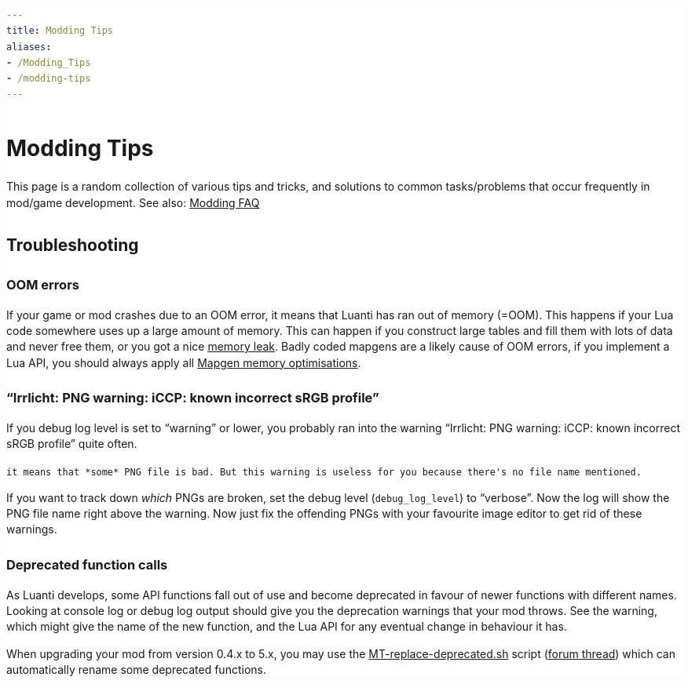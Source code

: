 ```yaml
---
title: Modding Tips
aliases:
- /Modding_Tips
- /modding-tips
---
```


# Modding Tips

This page is a random collection of various tips and tricks, and solutions to common tasks/problems that occur frequently in mod/game development. See also: [Modding FAQ](/about/faq/#game-and-mod-development)

Troubleshooting
---------------

### OOM errors

If your game or mod crashes due to an OOM error, it means that Luanti has ran out of memory (=OOM). This happens if your Lua code somewhere uses up a large amount of memory. This can happen if you construct large tables and fill them with lots of data and never free them, or you got a nice [memory leak](https://en.wikipedia.org/wiki/Memory_leak). Badly coded mapgens are a likely cause of OOM errors, if you implement a Lua API, you should always apply all [Mapgen memory optimisations](/Mapgen_memory_optimisations "Mapgen memory optimisations").

### “Irrlicht: PNG warning: iCCP: known incorrect sRGB profile”

If you debug log level is set to “warning” or lower, you probably ran into the warning “Irrlicht: PNG warning: iCCP: known incorrect sRGB profile” quite often.

```
it means that *some* PNG file is bad. But this warning is useless for you because there's no file name mentioned.

```


If you want to track down _which_ PNGs are broken, set the debug level (`debug_log_level`) to “verbose”. Now the log will show the PNG file name right above the warning. Now just fix the offending PNGs with your favourite image editor to get rid of these warnings.

### Deprecated function calls

As Luanti develops, some API functions fall out of use and become deprecated in favour of newer functions with different names. Looking at console log or debug log output should give you the deprecation warnings that your mod throws. See the warning, which might give the name of the new function, and the Lua API for any eventual change in behaviour it has.

When upgrading your mod from version 0.4.x to 5.x, you may use the [MT-replace-deprecated.sh](https://gist.github.com/SmallJoker/cb89c3f9e4be27a0e8bc10ced1c5fc31) script ([forum thread](https://forum.luanti.org/viewtopic.php?f=18&t=20403)) which can automatically rename some deprecated functions.
